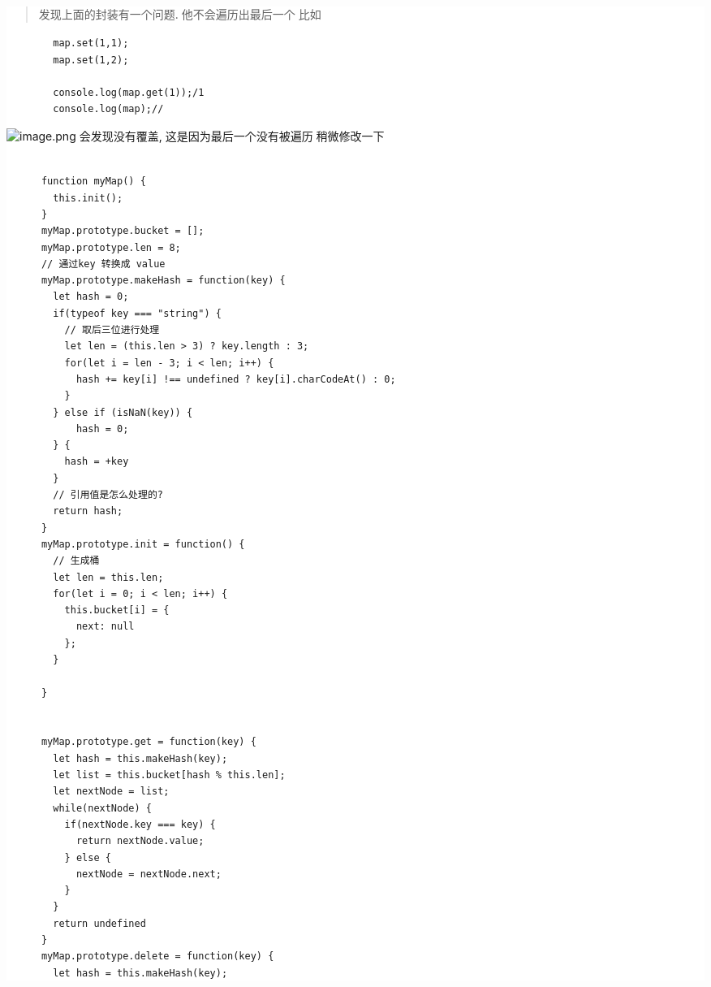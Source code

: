 > 发现上面的封装有一个问题.
> 他不会遍历出最后一个
比如
```
        map.set(1,1);
        map.set(1,2);
        
        console.log(map.get(1));/1
        console.log(map);//
```
![image.png](https://upload-images.jianshu.io/upload_images/13637909-cf03026a6dc1495d.png?imageMogr2/auto-orient/strip%7CimageView2/2/w/1240)
会发现没有覆盖, 这是因为最后一个没有被遍历
稍微修改一下
```

      function myMap() {
        this.init();
      }
      myMap.prototype.bucket = [];
      myMap.prototype.len = 8;
      // 通过key 转换成 value
      myMap.prototype.makeHash = function(key) {
        let hash = 0;
        if(typeof key === "string") {
          // 取后三位进行处理
          let len = (this.len > 3) ? key.length : 3;
          for(let i = len - 3; i < len; i++) {
            hash += key[i] !== undefined ? key[i].charCodeAt() : 0;
          }
        } else if (isNaN(key)) {
        	hash = 0;
        } {
          hash = +key
        }
        // 引用值是怎么处理的?
        return hash;
      }
      myMap.prototype.init = function() {
        // 生成桶
        let len = this.len;
        for(let i = 0; i < len; i++) {
          this.bucket[i] = {
            next: null
          };
        }

      }


      myMap.prototype.get = function(key) {
        let hash = this.makeHash(key);
        let list = this.bucket[hash % this.len];
        let nextNode = list;
        while(nextNode) {
          if(nextNode.key === key) {
            return nextNode.value;
          } else {
            nextNode = nextNode.next;
          }
        }
        return undefined
      }
      myMap.prototype.delete = function(key) {
        let hash = this.makeHash(key);
```